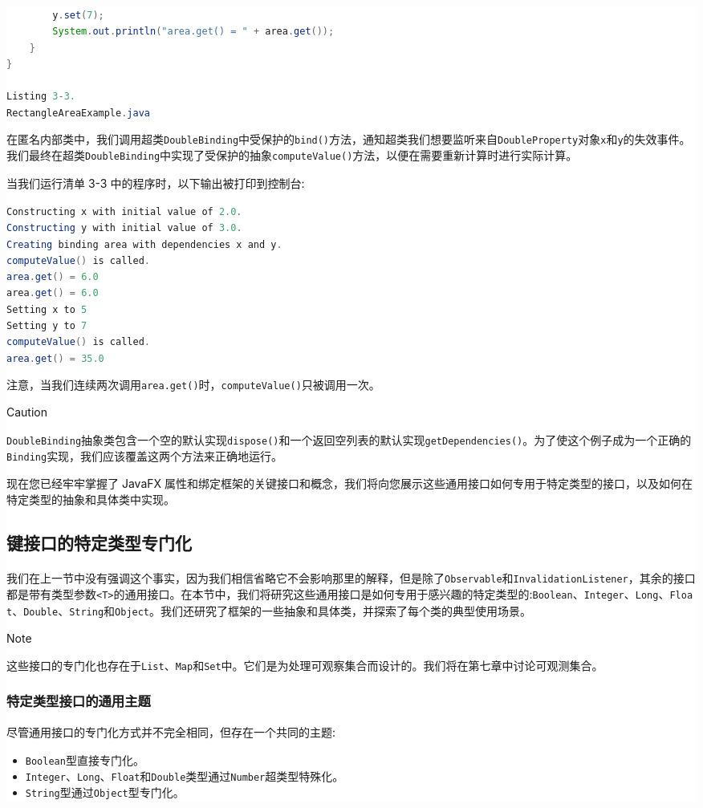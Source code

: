 ```java
        y.set(7);
        System.out.println("area.get() = " + area.get());
    }
}

Listing 3-3.
RectangleAreaExample.java

```

在匿名内部类中，我们调用超类`DoubleBinding`中受保护的`bind()`方法，通知超类我们想要监听来自`DoubleProperty`对象`x`和`y`的失效事件。我们最终在超类`DoubleBinding`中实现了受保护的抽象`computeValue()`方法，以便在需要重新计算时进行实际计算。

当我们运行清单 3-3 中的程序时，以下输出被打印到控制台:

```java
Constructing x with initial value of 2.0.
Constructing y with initial value of 3.0.
Creating binding area with dependencies x and y.
computeValue() is called.
area.get() = 6.0
area.get() = 6.0
Setting x to 5
Setting y to 7
computeValue() is called.
area.get() = 35.0

```

注意，当我们连续两次调用`area.get()`时，`computeValue()`只被调用一次。

Caution

`DoubleBinding`抽象类包含一个空的默认实现`dispose()`和一个返回空列表的默认实现`getDependencies()`。为了使这个例子成为一个正确的`Binding`实现，我们应该覆盖这两个方法来正确地运行。

现在您已经牢牢掌握了 JavaFX 属性和绑定框架的关键接口和概念，我们将向您展示这些通用接口如何专用于特定类型的接口，以及如何在特定类型的抽象和具体类中实现。

## 键接口的特定类型专门化

我们在上一节中没有强调这个事实，因为我们相信省略它不会影响那里的解释，但是除了`Observable`和`InvalidationListener`，其余的接口都是带有类型参数`<T>`的通用接口。在本节中，我们将研究这些通用接口是如何专用于感兴趣的特定类型的:`Boolean`、`Integer`、`Long`、`Float`、`Double`、`String`和`Object`。我们还研究了框架的一些抽象和具体类，并探索了每个类的典型使用场景。

Note

这些接口的专门化也存在于`List`、`Map`和`Set`中。它们是为处理可观察集合而设计的。我们将在第七章中讨论可观测集合。

### 特定类型接口的通用主题

尽管通用接口的专门化方式并不完全相同，但存在一个共同的主题:

*   `Boolean`型直接专门化。
*   `Integer`、`Long`、`Float`和`Double`类型通过`Number`超类型特殊化。
*   `String`型通过`Object`型专门化。

